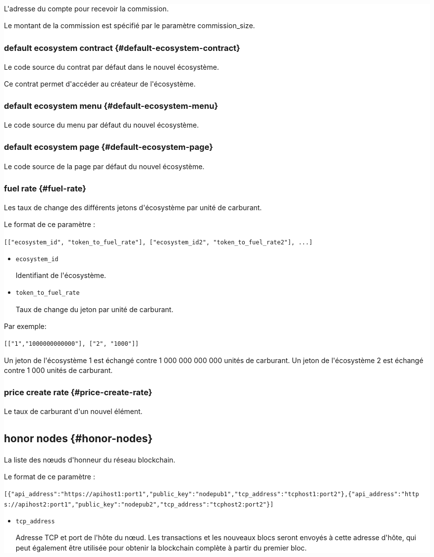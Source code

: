 L'adresse du compte pour recevoir la commission.

Le montant de la commission est spécifié par le paramètre commission_size.

### default ecosystem contract {#default-ecosystem-contract}

Le code source du contrat par défaut dans le nouvel écosystème.

Ce contrat permet d'accéder au créateur de l'écosystème.

### default ecosystem menu {#default-ecosystem-menu}

Le code source du menu par défaut du nouvel écosystème.

### default ecosystem page {#default-ecosystem-page}

Le code source de la page par défaut du nouvel écosystème.

### fuel rate {#fuel-rate}

Les taux de change des différents jetons d'écosystème par unité de carburant.

Le format de ce paramètre :

`[["ecosystem_id", "token_to_fuel_rate"], ["ecosystem_id2", "token_to_fuel_rate2"], ...]`

- `ecosystem_id`

  Identifiant de l'écosystème.

- `token_to_fuel_rate`

  Taux de change du jeton par unité de carburant.

Par exemple:

`[["1","1000000000000"], ["2", "1000"]]`

Un jeton de l'écosystème 1 est échangé contre 1 000 000 000 000 unités de
carburant. Un jeton de l'écosystème 2 est échangé contre 1 000 unités de
carburant.

### price create rate {#price-create-rate}

Le taux de carburant d'un nouvel élément.

## honor nodes {#honor-nodes}

La liste des nœuds d'honneur du réseau blockchain.

Le format de ce paramètre :

`[{"api_address":"https://apihost1:port1","public_key":"nodepub1","tcp_address":"tcphost1:port2"},{"api_address":"https://apihost2:port1","public_key":"nodepub2","tcp_address":"tcphost2:port2"}]`

- `tcp_address`

  Adresse TCP et port de l'hôte du nœud. Les transactions et les nouveaux blocs
  seront envoyés à cette adresse d'hôte, qui peut également être utilisée pour
  obtenir la blockchain complète à partir du premier bloc.
